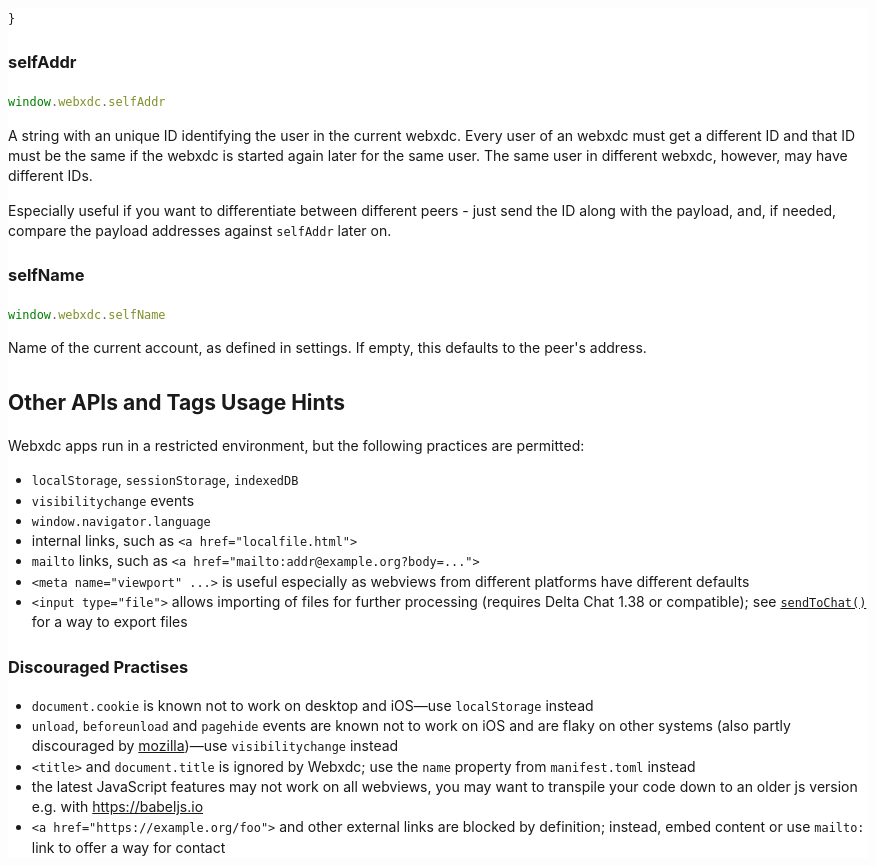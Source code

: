 ```js
}
```


### selfAddr

```js
window.webxdc.selfAddr
```

A string with an unique ID identifying the user in the current webxdc.
Every user of an webxdc must get a different ID
and that ID must be the same if the webxdc is started again later for the same user.
The same user in different webxdc, however, may have different IDs.

Especially useful if you want to differentiate between different peers -
just send the ID along with the payload,
and, if needed, compare the payload addresses against `selfAddr` later on.


### selfName

```js
window.webxdc.selfName
```

Name of the current account, as defined in settings.
If empty, this defaults to the peer's address.



## Other APIs and Tags Usage Hints

Webxdc apps run in a restricted environment, but the following practices are permitted:

- `localStorage`, `sessionStorage`, `indexedDB`
- `visibilitychange` events
- `window.navigator.language`
- internal links, such as `<a href="localfile.html">`
- `mailto` links, such as `<a href="mailto:addr@example.org?body=...">`
- `<meta name="viewport" ...>` is useful especially as webviews from different platforms have different defaults
- `<input type="file">` allows importing of files for further processing (requires Delta Chat 1.38 or compatible);
  see [`sendToChat()`](#sendtochat) for a way to export files


### Discouraged Practises 

- `document.cookie` is known not to work on desktop and iOS—use `localStorage` instead
- `unload`, `beforeunload` and `pagehide` events are known not to work on iOS and are flaky on other systems
  (also partly discouraged by [mozilla](https://developer.mozilla.org/en-US/docs/Web/API/Window/unload_event))—use `visibilitychange` instead
- `<title>` and `document.title` is ignored by Webxdc;
  use the `name` property from `manifest.toml` instead
- the latest JavaScript features may not work on all webviews,
  you may want to transpile your code down to an older js version
  e.g. with <https://babeljs.io>
- `<a href="https://example.org/foo">` and other external links are blocked by definition;
  instead, embed content or use `mailto:` link to offer a way for contact
